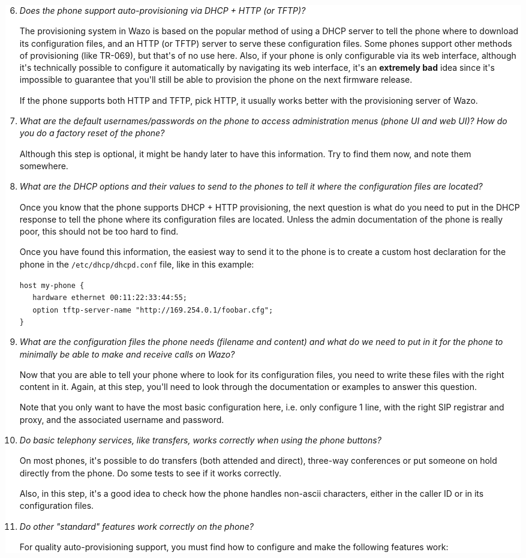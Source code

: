 6.  _Does the phone support auto-provisioning via DHCP + HTTP (or TFTP)?_

    The provisioning system in Wazo is based on the popular method of using a DHCP server to tell
    the phone where to download its configuration files, and an HTTP (or TFTP) server to serve these
    configuration files. Some phones support other methods of provisioning (like TR-069), but that's
    of no use here. Also, if your phone is only configurable via its web interface, although it's
    technically possible to configure it automatically by navigating its web interface, it's an
    **extremely bad** idea since it's impossible to guarantee that you'll still be able to provision
    the phone on the next firmware release.

    If the phone supports both HTTP and TFTP, pick HTTP, it usually works better with the
    provisioning server of Wazo.

7.  _What are the default usernames/passwords on the phone to access administration menus (phone UI
    and web UI)? How do you do a factory reset of the phone?_

    Although this step is optional, it might be handy later to have this information. Try to find
    them now, and note them somewhere.

8.  _What are the DHCP options and their values to send to the phones to tell it where the
    configuration files are located?_

    Once you know that the phone supports DHCP + HTTP provisioning, the next question is what do you
    need to put in the DHCP response to tell the phone where its configuration files are located.
    Unless the admin documentation of the phone is really poor, this should not be too hard to find.

    Once you have found this information, the easiest way to send it to the phone is to create a
    custom host declaration for the phone in the `/etc/dhcp/dhcpd.conf` file, like in this example:

    ```
    host my-phone {
       hardware ethernet 00:11:22:33:44:55;
       option tftp-server-name "http://169.254.0.1/foobar.cfg";
    }
    ```

9.  _What are the configuration files the phone needs (filename and content) and what do we need to
    put in it for the phone to minimally be able to make and receive calls on Wazo?_

    Now that you are able to tell your phone where to look for its configuration files, you need to
    write these files with the right content in it. Again, at this step, you'll need to look through
    the documentation or examples to answer this question.

    Note that you only want to have the most basic configuration here, i.e. only configure 1 line,
    with the right SIP registrar and proxy, and the associated username and password.

10. _Do basic telephony services, like transfers, works correctly when using the phone buttons?_

    On most phones, it's possible to do transfers (both attended and direct), three-way conferences
    or put someone on hold directly from the phone. Do some tests to see if it works correctly.

    Also, in this step, it's a good idea to check how the phone handles non-ascii characters, either
    in the caller ID or in its configuration files.

11. _Do other "standard" features work correctly on the phone?_

    For quality auto-provisioning support, you must find how to configure and make the following
    features work:

